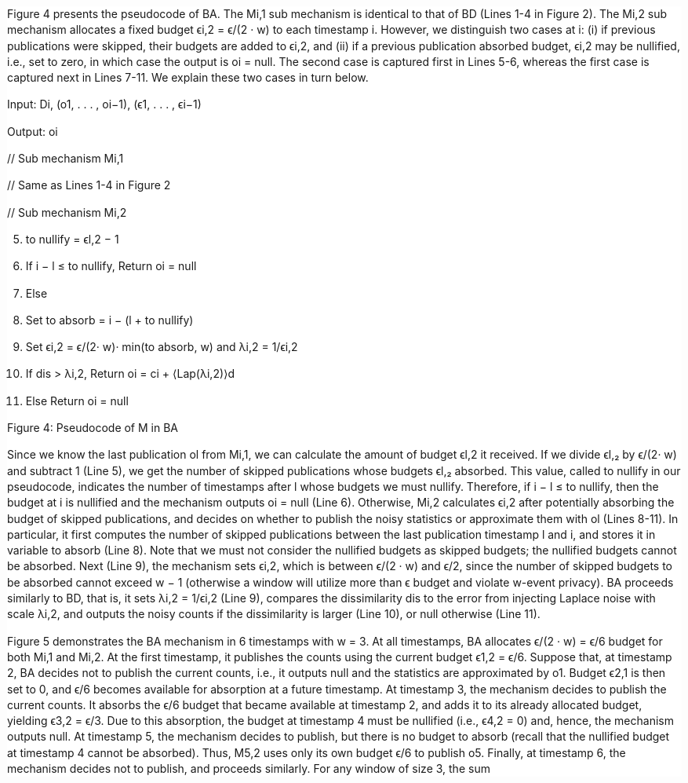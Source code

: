 Figure 4 presents the pseudocode of BA. The Mi,1 sub mechanism is identical to that of BD (Lines 1-4 in Figure 2). The Mi,2 sub mechanism allocates a fixed budget ϵi,2 = ϵ/(2 · w) to each timestamp i. However, we distinguish two cases at i: (i) if previous publications were skipped, their budgets are added to ϵi,2, and (ii) if a previous publication absorbed budget, ϵi,2 may be nullified, i.e., set to zero, in which case the output is oi = null. The second case is captured first in Lines 5-6, whereas the first case is captured next in Lines 7-11. We explain these two cases in turn below.

Input: Di, (o1, . . . , oi−1), (ϵ1, . . . , ϵi−1)

Output: oi

// Sub mechanism Mi,1

// Same as Lines 1-4 in Figure 2

// Sub mechanism Mi,2

5. to nullify = ϵl,2 − 1

6. If i − l ≤ to nullify, Return oi = null

7. Else

8. Set to absorb = i − (l + to nullify)

9. Set ϵi,2 = ϵ/(2· w)· min(to absorb, w) and λi,2 = 1/ϵi,2

10. If dis > λi,2, Return oi = ci + ⟨Lap(λi,2)⟩d

11. Else Return oi = null

Figure 4: Pseudocode of M in BA

Since we know the last publication ol from Mi,1, we can calculate the amount of budget ϵl,2 it received. If we divide ϵl,₂ by ϵ/(2· w) and subtract 1 (Line 5), we get the number of skipped publications whose budgets ϵl,₂ absorbed. This value, called to nullify in our pseudocode, indicates the number of timestamps after l whose budgets we must nullify. Therefore, if i − l ≤ to nullify, then the budget at i is nullified and the mechanism outputs oi = null (Line 6). Otherwise, Mi,2 calculates ϵi,2 after potentially absorbing the budget of skipped publications, and decides on whether to publish the noisy statistics or approximate them with ol (Lines 8-11). In particular, it first computes the number of skipped publications between the last publication timestamp l and i, and stores it in variable to absorb (Line 8). Note that we must not consider the nullified budgets as skipped budgets; the nullified budgets cannot be absorbed. Next (Line 9), the mechanism sets ϵi,2, which is between ϵ/(2 · w) and ϵ/2, since the number of skipped budgets to be absorbed cannot exceed w − 1 (otherwise a window will utilize more than ϵ budget and violate w-event privacy). BA proceeds similarly to BD, that is, it sets λi,2 = 1/ϵi,2 (Line 9), compares the dissimilarity dis to the error from injecting Laplace noise with scale λi,2, and outputs the noisy counts if the dissimilarity is larger (Line 10), or null otherwise (Line 11).

Figure 5 demonstrates the BA mechanism in 6 timestamps with w = 3. At all timestamps, BA allocates ϵ/(2 · w) = ϵ/6 budget for both Mi,1 and Mi,2. At the first timestamp, it publishes the counts using the current budget ϵ1,2 = ϵ/6. Suppose that, at timestamp 2, BA decides not to publish the current counts, i.e., it outputs null and the statistics are approximated by o1. Budget ϵ2,1 is then set to 0, and ϵ/6 becomes available for absorption at a future timestamp. At timestamp 3, the mechanism decides to publish the current counts. It absorbs the ϵ/6 budget that became available at timestamp 2, and adds it to its already allocated budget, yielding ϵ3,2 = ϵ/3. Due to this absorption, the budget at timestamp 4 must be nullified (i.e., ϵ4,2 = 0) and, hence, the mechanism outputs null. At timestamp 5, the mechanism decides to publish, but there is no budget to absorb (recall that the nullified budget at timestamp 4 cannot be absorbed). Thus, M5,2 uses only its own budget ϵ/6 to publish o5. Finally, at timestamp 6, the mechanism decides not to publish, and proceeds similarly. For any window of size 3, the sum
